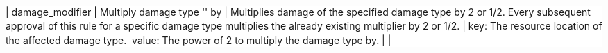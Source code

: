 | damage_modifier                       | Multiply damage type '<type>' by <value>                                                                                                                                                                                                                                                                                                                                                                                               | Multiplies damage of the specified damage type by 2 or 1/2. Every subsequent approval of this rule for a specific damage type multiplies the already existing multiplier by 2 or 1/2.                                                                                                                                                                                                                                                                                                                                                                                                                                                                                                                                                                                                                                                                                                                                                                                                                                                                                                                                                                                                                                                                                                                                                                                                                           | key: The resource location of the affected damage type.  value: The power of 2 to multiply the damage type by.                                                                                                                                                                                                                                                                                                                                                                                                                                                                                                                                                                                                                                                                                                                                                                                                            |                                                                                                                                                                                                                                                                                                |